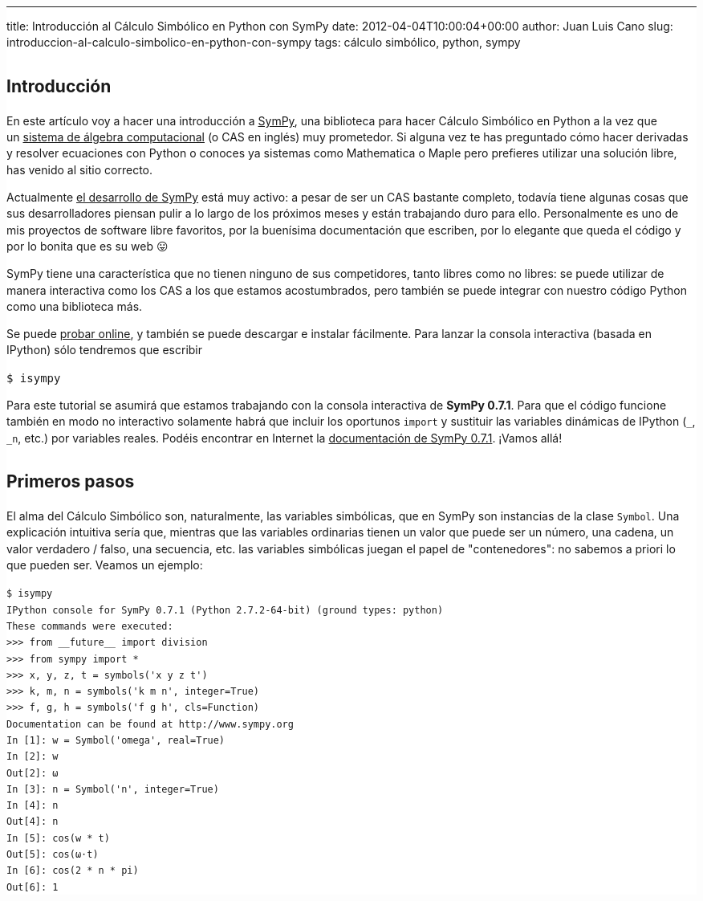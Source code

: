 ---
title: Introducción al Cálculo Simbólico en Python con SymPy
date: 2012-04-04T10:00:04+00:00
author: Juan Luis Cano
slug: introduccion-al-calculo-simbolico-en-python-con-sympy
tags: cálculo simbólico, python, sympy

## Introducción

En este artículo voy a hacer una introducción a [SymPy](http://sympy.org/ "SymPy"), una biblioteca para hacer Cálculo Simbólico en Python a la vez que un [sistema de álgebra computacional](http://es.wikipedia.org/wiki/Sistema_algebraico_computacional "Sistema de álgebra computacional") (o CAS en inglés) muy prometedor. Si alguna vez te has preguntado cómo hacer derivadas y resolver ecuaciones con Python o conoces ya sistemas como Mathematica o Maple pero prefieres utilizar una solución libre, has venido al sitio correcto.

Actualmente [el desarrollo de SymPy](https://github.com/sympy/sympy) está muy activo: a pesar de ser un CAS bastante completo, todavía tiene algunas cosas que sus desarrolladores piensan pulir a lo largo de los próximos meses y están trabajando duro para ello. Personalmente es uno de mis proyectos de software libre favoritos, por la buenísima documentación que escriben, por lo elegante que queda el código y por lo bonita que es su web 😛

SymPy tiene una característica que no tienen ninguno de sus competidores, tanto libres como no libres: se puede utilizar de manera interactiva como los CAS a los que estamos acostumbrados, pero también se puede integrar con nuestro código Python como una biblioteca más.

Se puede [probar online](http://live.sympy.org/ "SymPy Live"), y también se puede descargar e instalar fácilmente. Para lanzar la consola interactiva (basada en IPython) sólo tendremos que escribir

<pre>$ isympy</pre>

Para este tutorial se asumirá que estamos trabajando con la consola interactiva de **SymPy 0.7.1**. Para que el código funcione también en modo no interactivo solamente habrá que incluir los oportunos `import` y sustituir las variables dinámicas de IPython (`_`, `_n`, etc.) por variables reales. Podéis encontrar en Internet la [documentación de SymPy 0.7.1](http://docs.sympy.org/0.7.1/index.html). ¡Vamos allá!



## Primeros pasos

El alma del Cálculo Simbólico son, naturalmente, las variables simbólicas, que en SymPy son instancias de la clase `Symbol`. Una explicación intuitiva sería que, mientras que las variables ordinarias tienen un valor que puede ser un número, una cadena, un valor verdadero / falso, una secuencia, etc. las variables simbólicas juegan el papel de "contenedores": no sabemos a priori lo que pueden ser. Veamos un ejemplo:

<pre><code class="language-python">$ isympy
IPython console for SymPy 0.7.1 (Python 2.7.2-64-bit) (ground types: python)
These commands were executed:
&gt;&gt;&gt; from __future__ import division
&gt;&gt;&gt; from sympy import *
&gt;&gt;&gt; x, y, z, t = symbols('x y z t')
&gt;&gt;&gt; k, m, n = symbols('k m n', integer=True)
&gt;&gt;&gt; f, g, h = symbols('f g h', cls=Function)
Documentation can be found at http://www.sympy.org
In [1]: w = Symbol('omega', real=True)
In [2]: w
Out[2]: ω
In [3]: n = Symbol('n', integer=True)
In [4]: n
Out[4]: n
In [5]: cos(w * t)
Out[5]: cos(ω⋅t)
In [6]: cos(2 * n * pi)
Out[6]: 1</code></pre>
